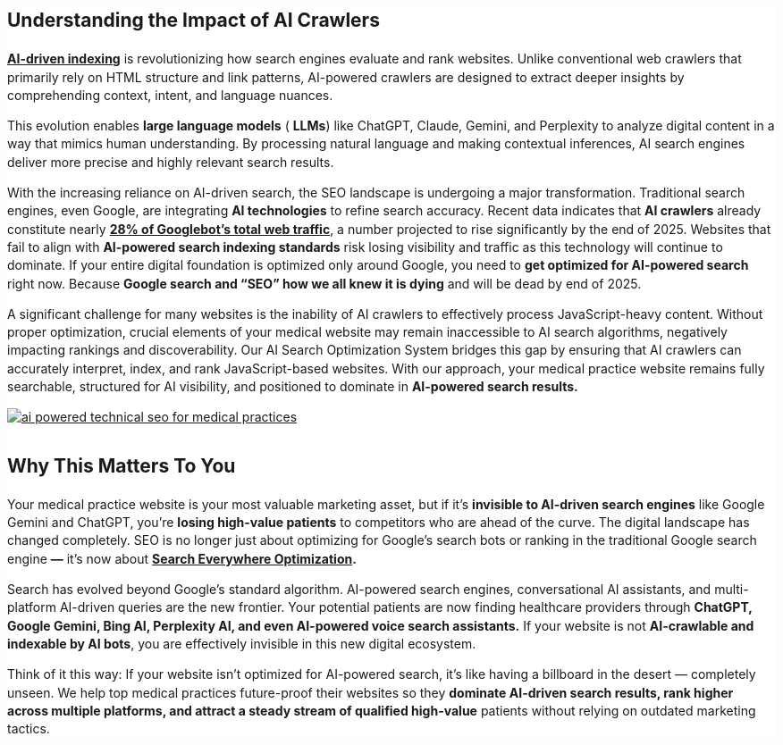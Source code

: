 ## **Understanding the Impact of AI Crawlers**

[**AI-driven indexing**](https://prerender.io/blog/how-to-optimize-your-website-for-ai-crawlers/) is revolutionizing how search engines evaluate and rank websites. Unlike conventional web crawlers that primarily rely on HTML structure and link patterns, AI-powered crawlers are designed to extract deeper insights by comprehending context, intent, and language nuances.

This evolution enables **large language models** ( **LLMs**) like ChatGPT, Claude, Gemini, and Perplexity to analyze digital content in a way that mimics human understanding. By processing natural language and making contextual inferences, AI search engines deliver more precise and highly relevant search results.

With the increasing reliance on AI-driven search, the SEO landscape is undergoing a major transformation. Traditional search engines, even Google, are integrating **AI technologies** to refine search accuracy. Recent data indicates that **AI crawlers** already constitute nearly [**28% of Googlebot’s total web traffic**](https://vercel.com/blog/the-rise-of-the-ai-crawler), a number projected to rise significantly by the end of 2025. Websites that fail to align with **AI-powered search indexing standards** risk losing visibility and traffic as this technology will continue to dominate. If your entire digital foundation is optimized only around Google, you need to **get optimized for AI-powered search** right now. Because **Google search and “SEO” how we all knew it is dying** and will be dead by end of 2025.

A significant challenge for many websites is the inability of AI crawlers to effectively process JavaScript-heavy content. Without proper optimization, crucial elements of your medical website may remain inaccessible to AI search algorithms, negatively impacting rankings and discoverability. Our AI Search Optimization System bridges this gap by ensuring that AI crawlers can accurately interpret, index, and rank JavaScript-based websites. With our approach, your medical practice website remains fully searchable, structured for AI visibility, and positioned to dominate in **AI-powered search results.**

[![ai powered technical seo for medical practices](https://www.inboundmedic.com/wp-content/uploads/2025/03/ai-crawlers-28-google.avif)](https://vercel.com/blog/the-rise-of-the-ai-crawler)

## Why This Matters To You

Your medical practice website is your most valuable marketing asset, but if it’s **invisible to AI-driven search engines** like Google Gemini and ChatGPT, you’re **losing high-value patients** to competitors who are ahead of the curve. The digital landscape has changed completely. SEO is no longer just about optimizing for Google’s search bots or ranking in the traditional Google search engine **—** it’s now about **[Search Everywhere Optimization](https://neilpatel.com/blog/search-everywhere-optimization/).**

Search has evolved beyond Google’s standard algorithm. AI-powered search engines, conversational AI assistants, and multi-platform AI-driven queries are the new frontier. Your potential patients are now finding healthcare providers through **ChatGPT, Google Gemini, Bing AI, Perplexity AI, and even AI-powered voice search assistants.** If your website is not **AI-crawlable and indexable by AI bots**, you are effectively invisible in this new digital ecosystem.

Think of it this way: If your website isn’t optimized for AI-powered search, it’s like having a billboard in the desert — completely unseen. We help top medical practices future-proof their websites so they **dominate AI-driven search results, rank higher across multiple platforms, and attract a steady stream of qualified high-value** patients without relying on outdated marketing tactics.
